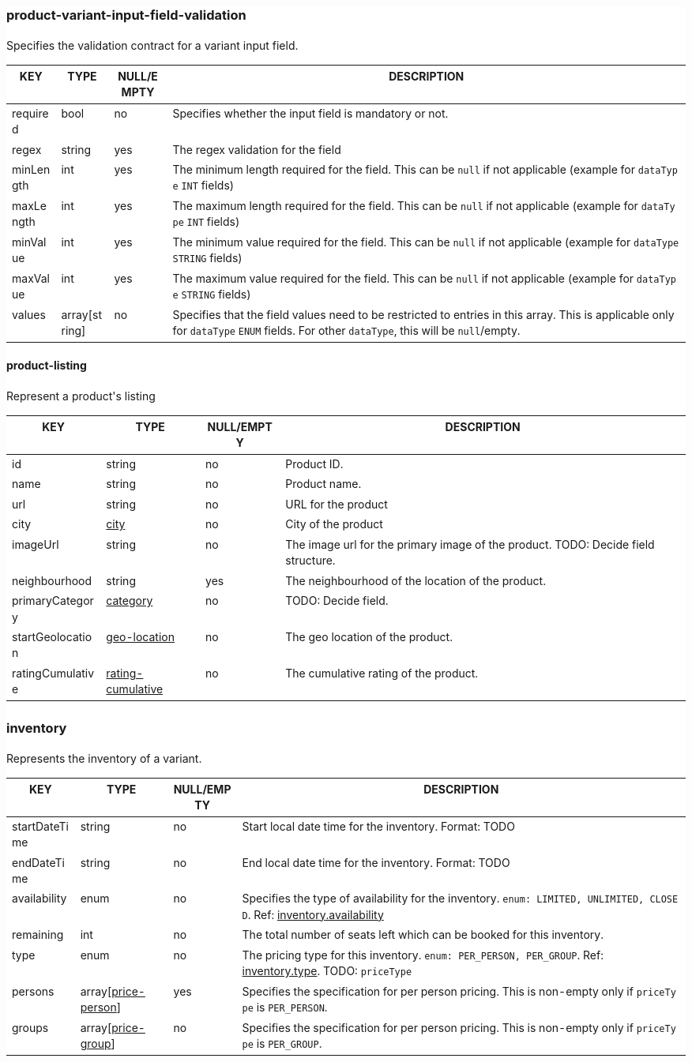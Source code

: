 ### product-variant-input-field-validation

Specifies the validation contract for a variant input field.

KEY | TYPE | NULL/EMPTY | DESCRIPTION
--- | --- | --- | ---
required | bool | no | Specifies whether the input field is mandatory or not.
regex | string | yes | The regex validation for the field
minLength | int | yes | The minimum length required for the field. This can be `null` if not applicable (example for `dataType` `INT` fields)
maxLength | int | yes | The maximum length required for the field. This can be `null` if not applicable (example for `dataType` `INT` fields)
minValue | int | yes | The minimum value required for the field. This can be `null` if not applicable (example for `dataType` `STRING` fields)
maxValue | int | yes | The maximum value required for the field. This can be `null` if not applicable (example for `dataType` `STRING` fields)
values | array[string] | no | Specifies that the field values need to be restricted to entries in this array. This is applicable only for `dataType` `ENUM` fields. For other `dataType`, this will be `null`/empty.

#### product-listing

Represent a product's listing

KEY | TYPE | NULL/EMPTY | DESCRIPTION
--- | --- | --- | ---
id | string | no | Product ID.
name | string | no | Product name.
url | string | no | URL for the product
city | [city](common-models#city) | no | City of the product
imageUrl | string | no | The image url for the primary image of the product. TODO: Decide field structure.
neighbourhood | string | yes | The neighbourhood of the location of the product.
primaryCategory | [category]() | no | TODO: Decide field.
startGeolocation | [geo-location](common-models#geolocation) | no | The geo location of the product.
ratingCumulative | [rating-cumulative](#rating-cumulative) | no | The cumulative rating of the product.

### inventory

Represents the inventory of a variant.

KEY | TYPE | NULL/EMPTY | DESCRIPTION
--- | --- | --- | ---
startDateTime | string | no | Start local date time for the inventory. Format: TODO
endDateTime | string | no | End local date time for the inventory. Format: TODO
availability | enum | no | Specifies the type of availability for the inventory. `enum: LIMITED, UNLIMITED, CLOSED`. Ref: [inventory.availability](#inventory--availability)
remaining | int | no | The total number of seats left which can be booked for this inventory.
type | enum | no | The pricing type for this inventory. `enum: PER_PERSON, PER_GROUP`. Ref: [inventory.type](#inventory--type). TODO: `priceType`
persons | array[[price-person](#price-person)] | yes | Specifies the specification for per person pricing. This is non-empty only if `priceType` is `PER_PERSON`.
groups | array[[price-group](#price-group)] | no | Specifies the specification for per person pricing. This is non-empty only if `priceType` is `PER_GROUP`.
